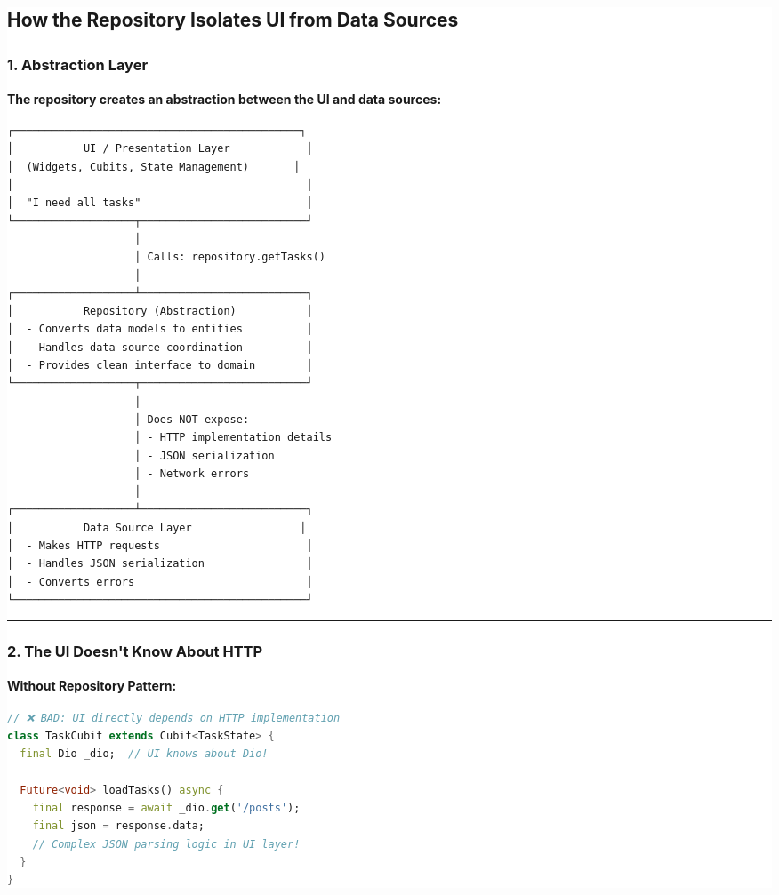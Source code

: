 
## How the Repository Isolates UI from Data Sources

### 1. **Abstraction Layer**

**The repository creates an abstraction between the UI and data sources:**

```
┌─────────────────────────────────────────────┐
│           UI / Presentation Layer            │
│  (Widgets, Cubits, State Management)       │
│                                              │
│  "I need all tasks"                          │
└───────────────────┬──────────────────────────┘
                    │
                    │ Calls: repository.getTasks()
                    │
┌───────────────────┴──────────────────────────┐
│           Repository (Abstraction)           │
│  - Converts data models to entities          │
│  - Handles data source coordination          │
│  - Provides clean interface to domain        │
└───────────────────┬──────────────────────────┘
                    │
                    │ Does NOT expose:
                    │ - HTTP implementation details
                    │ - JSON serialization
                    │ - Network errors
                    │
┌───────────────────┴──────────────────────────┐
│           Data Source Layer                 │
│  - Makes HTTP requests                       │
│  - Handles JSON serialization                │
│  - Converts errors                           │
└──────────────────────────────────────────────┘
```

---

### 2. **The UI Doesn't Know About HTTP**

**Without Repository Pattern:**
```dart
// ❌ BAD: UI directly depends on HTTP implementation
class TaskCubit extends Cubit<TaskState> {
  final Dio _dio;  // UI knows about Dio!

  Future<void> loadTasks() async {
    final response = await _dio.get('/posts');
    final json = response.data;
    // Complex JSON parsing logic in UI layer!
  }
}
```
